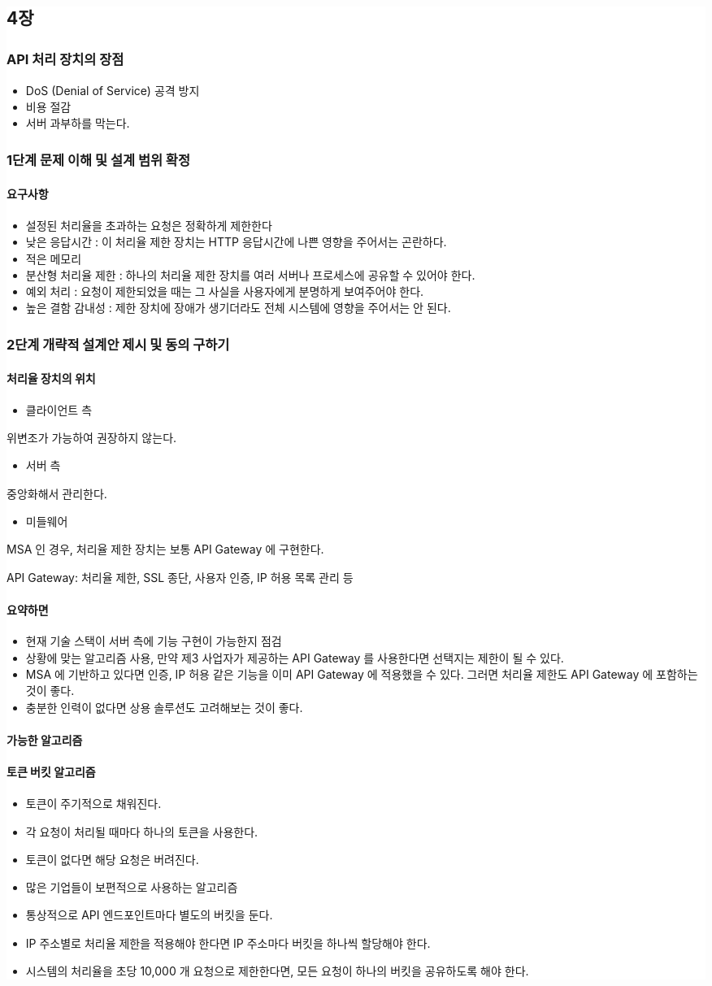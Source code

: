 
## 4장

### API 처리 장치의 장점

- DoS (Denial of Service) 공격 방지
- 비용 절감
- 서버 과부하를 막는다.

### 1단계 문제 이해 및 설계 범위 확정

#### 요구사항

- 설정된 처리율을 초과하는 요청은 정확하게 제한한다
- 낮은 응답시간 : 이 처리율 제한 장치는 HTTP 응답시간에 나쁜 영향을 주어서는 곤란하다.
- 적은 메모리
- 분산형 처리율 제한 : 하나의 처리율 제한 장치를 여러 서버나 프로세스에 공유할 수 있어야 한다.
- 예외 처리 : 요청이 제한되었을 때는 그 사실을 사용자에게 분명하게 보여주어야 한다.
- 높은 결함 감내성 : 제한 장치에 장애가 생기더라도 전체 시스템에 영향을 주어서는 안 된다.

### 2단계 개략적 설계안 제시 및 동의 구하기

#### 처리율 장치의 위치

- 클라이언트 측

위변조가 가능하여 권장하지 않는다.

- 서버 측

중앙화해서 관리한다.

- 미들웨어

MSA 인 경우, 처리율 제한 장치는 보통 API Gateway 에 구현한다.

API Gateway: 처리율 제한, SSL 종단, 사용자 인증, IP 허용 목록 관리 등

#### 요약하면

- 현재 기술 스택이 서버 측에 기능 구현이 가능한지 점검
- 상황에 맞는 알고리즘 사용, 만약 제3 사업자가 제공하는 API Gateway 를 사용한다면 선택지는 제한이 될 수 있다.
- MSA 에 기반하고 있다면 인증, IP 허용 같은 기능을 이미 API Gateway 에 적용했을 수 있다. 그러면 처리율 제한도 API Gateway 에 포함하는 것이 좋다.
- 충분한 인력이 없다면 상용 솔루션도 고려해보는 것이 좋다.

#### 가능한 알고리즘

#### 토큰 버킷 알고리즘

- 토큰이 주기적으로 채워진다.
- 각 요청이 처리될 때마다 하나의 토큰을 사용한다.
- 토큰이 없다면 해당 요청은 버려진다.

- 많은 기업들이 보편적으로 사용하는 알고리즘
- 통상적으로 API 엔드포인트마다 별도의 버킷을 둔다.
- IP 주소별로 처리율 제한을 적용해야 한다면 IP 주소마다 버킷을 하나씩 할당해야 한다.
- 시스템의 처리율을 초당 10,000 개 요청으로 제한한다면, 모든 요청이 하나의 버킷을 공유하도록 해야 한다.
